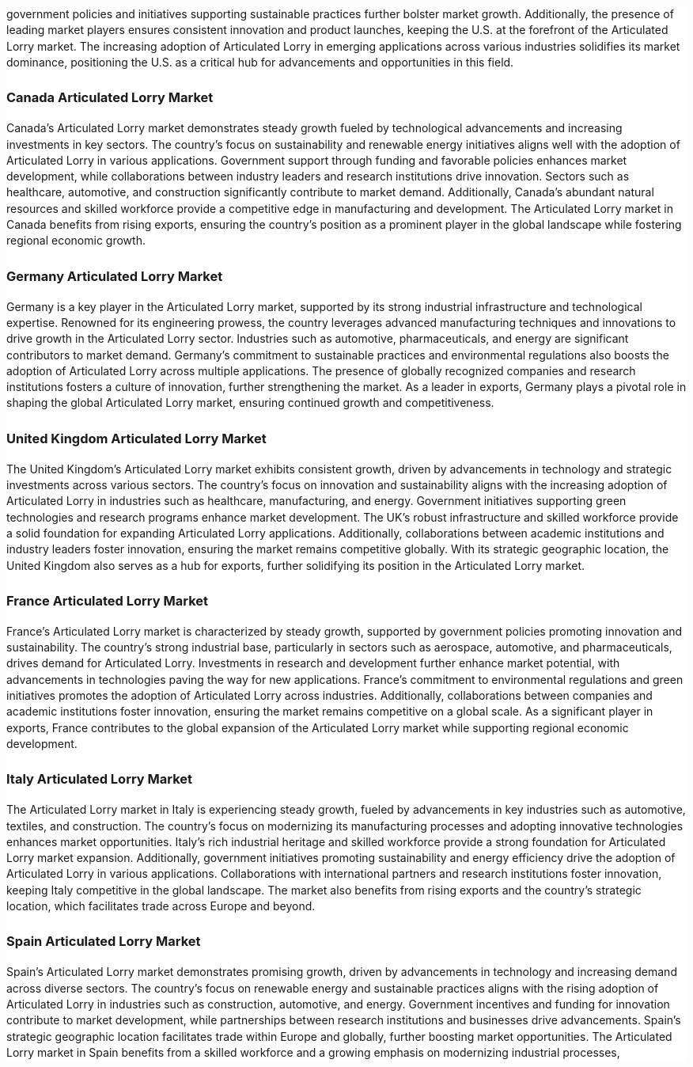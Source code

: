 government policies and initiatives supporting sustainable practices further bolster market growth. Additionally, the presence of leading market players ensures consistent innovation and product launches, keeping the U.S. at the forefront of the Articulated Lorry market. The increasing adoption of Articulated Lorry in emerging applications across various industries solidifies its market dominance, positioning the U.S. as a critical hub for advancements and opportunities in this field.</p><h3>Canada Articulated Lorry Market</h3><p>Canada&rsquo;s Articulated Lorry market demonstrates steady growth fueled by technological advancements and increasing investments in key sectors. The country&rsquo;s focus on sustainability and renewable energy initiatives aligns well with the adoption of Articulated Lorry in various applications. Government support through funding and favorable policies enhances market development, while collaborations between industry leaders and research institutions drive innovation. Sectors such as healthcare, automotive, and construction significantly contribute to market demand. Additionally, Canada&rsquo;s abundant natural resources and skilled workforce provide a competitive edge in manufacturing and development. The Articulated Lorry market in Canada benefits from rising exports, ensuring the country&rsquo;s position as a prominent player in the global landscape while fostering regional economic growth.</p><h3>Germany Articulated Lorry Market</h3><p>Germany is a key player in the Articulated Lorry market, supported by its strong industrial infrastructure and technological expertise. Renowned for its engineering prowess, the country leverages advanced manufacturing techniques and innovations to drive growth in the Articulated Lorry sector. Industries such as automotive, pharmaceuticals, and energy are significant contributors to market demand. Germany&rsquo;s commitment to sustainable practices and environmental regulations also boosts the adoption of Articulated Lorry across multiple applications. The presence of globally recognized companies and research institutions fosters a culture of innovation, further strengthening the market. As a leader in exports, Germany plays a pivotal role in shaping the global Articulated Lorry market, ensuring continued growth and competitiveness.</p><h3>United Kingdom Articulated Lorry Market</h3><p>The United Kingdom&rsquo;s Articulated Lorry market exhibits consistent growth, driven by advancements in technology and strategic investments across various sectors. The country&rsquo;s focus on innovation and sustainability aligns with the increasing adoption of Articulated Lorry in industries such as healthcare, manufacturing, and energy. Government initiatives supporting green technologies and research programs enhance market development. The UK&rsquo;s robust infrastructure and skilled workforce provide a solid foundation for expanding Articulated Lorry applications. Additionally, collaborations between academic institutions and industry leaders foster innovation, ensuring the market remains competitive globally. With its strategic geographic location, the United Kingdom also serves as a hub for exports, further solidifying its position in the Articulated Lorry market.</p><h3>France Articulated Lorry Market</h3><p>France&rsquo;s Articulated Lorry market is characterized by steady growth, supported by government policies promoting innovation and sustainability. The country&rsquo;s strong industrial base, particularly in sectors such as aerospace, automotive, and pharmaceuticals, drives demand for Articulated Lorry. Investments in research and development further enhance market potential, with advancements in technologies paving the way for new applications. France&rsquo;s commitment to environmental regulations and green initiatives promotes the adoption of Articulated Lorry across industries. Additionally, collaborations between companies and academic institutions foster innovation, ensuring the market remains competitive on a global scale. As a significant player in exports, France contributes to the global expansion of the Articulated Lorry market while supporting regional economic development.</p><h3>Italy Articulated Lorry Market</h3><p>The Articulated Lorry market in Italy is experiencing steady growth, fueled by advancements in key industries such as automotive, textiles, and construction. The country&rsquo;s focus on modernizing its manufacturing processes and adopting innovative technologies enhances market opportunities. Italy&rsquo;s rich industrial heritage and skilled workforce provide a strong foundation for Articulated Lorry market expansion. Additionally, government initiatives promoting sustainability and energy efficiency drive the adoption of Articulated Lorry in various applications. Collaborations with international partners and research institutions foster innovation, keeping Italy competitive in the global landscape. The market also benefits from rising exports and the country&rsquo;s strategic location, which facilitates trade across Europe and beyond.</p><h3>Spain Articulated Lorry Market</h3><p>Spain&rsquo;s Articulated Lorry market demonstrates promising growth, driven by advancements in technology and increasing demand across diverse sectors. The country&rsquo;s focus on renewable energy and sustainable practices aligns with the rising adoption of Articulated Lorry in industries such as construction, automotive, and energy. Government incentives and funding for innovation contribute to market development, while partnerships between research institutions and businesses drive advancements. Spain&rsquo;s strategic geographic location facilitates trade within Europe and globally, further boosting market opportunities. The Articulated Lorry market in Spain benefits from a skilled workforce and a growing emphasis on modernizing industrial processes,